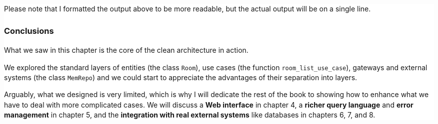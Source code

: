 Please note that I formatted the output above to be more readable, but the actual output will be on a single line.

### Conclusions

What we saw in this chapter is the core of the clean architecture in action.

We explored the standard layers of entities (the class `Room`), use cases (the function `room_list_use_case`), gateways and external systems (the class `MemRepo`) and we could start to appreciate the advantages of their separation into layers.

Arguably, what we designed is very limited, which is why I will dedicate the rest of the book to showing how to enhance what we have to deal with more complicated cases. We will discuss a **Web interface** in chapter 4, a **richer query language** and **error management** in chapter 5, and the **integration with real external systems** like databases in chapters 6, 7, and 8.

